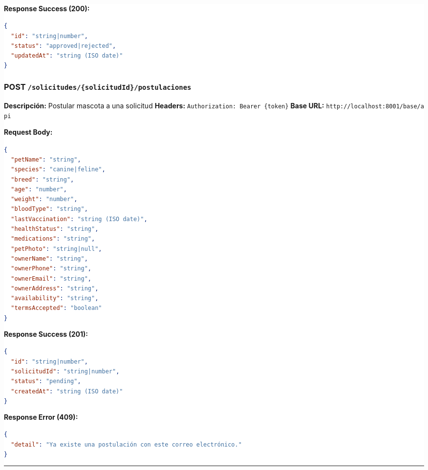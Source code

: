 **Response Success (200):**

```json
{
  "id": "string|number",
  "status": "approved|rejected",
  "updatedAt": "string (ISO date)"
}
```

### POST `/solicitudes/{solicitudId}/postulaciones`

**Descripción:** Postular mascota a una solicitud
**Headers:** `Authorization: Bearer {token}`
**Base URL:** `http://localhost:8001/base/api`

**Request Body:**

```json
{
  "petName": "string",
  "species": "canine|feline",
  "breed": "string",
  "age": "number",
  "weight": "number",
  "bloodType": "string",
  "lastVaccination": "string (ISO date)",
  "healthStatus": "string",
  "medications": "string",
  "petPhoto": "string|null",
  "ownerName": "string",
  "ownerPhone": "string",
  "ownerEmail": "string",
  "ownerAddress": "string",
  "availability": "string",
  "termsAccepted": "boolean"
}
```

**Response Success (201):**

```json
{
  "id": "string|number",
  "solicitudId": "string|number",
  "status": "pending",
  "createdAt": "string (ISO date)"
}
```

**Response Error (409):**

```json
{
  "detail": "Ya existe una postulación con este correo electrónico."
}
```

---